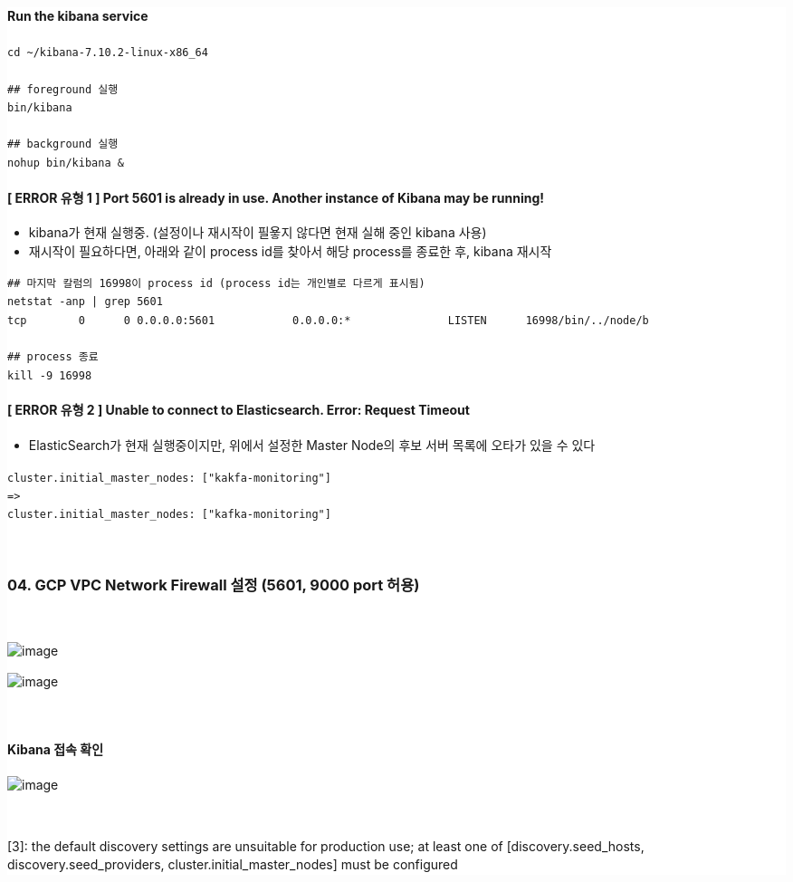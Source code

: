 #### Run the kibana service
```
cd ~/kibana-7.10.2-linux-x86_64

## foreground 실행
bin/kibana

## background 실행
nohup bin/kibana &

```

#### [ ERROR 유형 1 ] Port 5601 is already in use. Another instance of Kibana may be running!
- kibana가 현재 실행중. (설정이나 재시작이 필욯지 않다면 현재 실해 중인 kibana 사용)
- 재시작이 필요하다면, 아래와 같이 process id를 찾아서 해당 process를 종료한 후, kibana 재시작
```
## 마지막 칼럼의 16998이 process id (process id는 개인별로 다르게 표시됨)
netstat -anp | grep 5601
tcp        0      0 0.0.0.0:5601            0.0.0.0:*               LISTEN      16998/bin/../node/b

## process 종료
kill -9 16998
```

#### [ ERROR 유형 2 ] Unable to connect to Elasticsearch. Error: Request Timeout
- ElasticSearch가 현재 실행중이지만, 위에서 설정한 Master Node의 후보 서버 목록에 오타가 있을 수 있다

```
cluster.initial_master_nodes: ["kakfa-monitoring"]
=>
cluster.initial_master_nodes: ["kafka-monitoring"]
```

<br>

### 04. GCP VPC Network Firewall 설정 (5601, 9000 port 허용)

<br>

![image](https://user-images.githubusercontent.com/30817824/172518925-0a960d8a-8a56-4d92-9af6-bf24231fcf53.png)

![image](https://user-images.githubusercontent.com/30817824/172541307-5011100c-2428-4d12-aa07-93d52feeb89d.png)

<br>

#### Kibana 접속 확인

![image](https://user-images.githubusercontent.com/30817824/172572049-ba31a01c-239c-42d5-8006-e966c95544aa.png)


<br>


[3]: the default discovery settings are unsuitable for production use; at least one of [discovery.seed_hosts, discovery.seed_providers, cluster.initial_master_nodes] must be configured